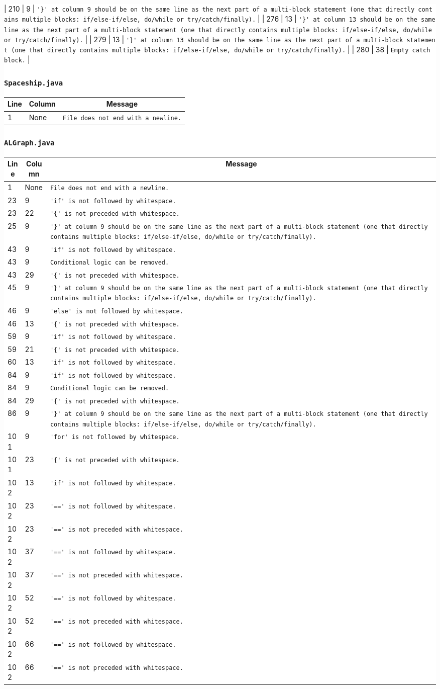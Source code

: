 | 210 | 9 | `'}' at column 9 should be on the same line as the next part of a multi-block statement (one that directly contains multiple blocks: if/else-if/else, do/while or try/catch/finally).` |
| 276 | 13 | `'}' at column 13 should be on the same line as the next part of a multi-block statement (one that directly contains multiple blocks: if/else-if/else, do/while or try/catch/finally).` |
| 279 | 13 | `'}' at column 13 should be on the same line as the next part of a multi-block statement (one that directly contains multiple blocks: if/else-if/else, do/while or try/catch/finally).` |
| 280 | 38 | `Empty catch block.` |
### `Spaceship.java`
| Line | Column | Message |
| ---- | ------ | ------- |
| 1 | None | `File does not end with a newline.` |
### `ALGraph.java`
| Line | Column | Message |
| ---- | ------ | ------- |
| 1 | None | `File does not end with a newline.` |
| 23 | 9 | `'if' is not followed by whitespace.` |
| 23 | 22 | `'{' is not preceded with whitespace.` |
| 25 | 9 | `'}' at column 9 should be on the same line as the next part of a multi-block statement (one that directly contains multiple blocks: if/else-if/else, do/while or try/catch/finally).` |
| 43 | 9 | `'if' is not followed by whitespace.` |
| 43 | 9 | `Conditional logic can be removed.` |
| 43 | 29 | `'{' is not preceded with whitespace.` |
| 45 | 9 | `'}' at column 9 should be on the same line as the next part of a multi-block statement (one that directly contains multiple blocks: if/else-if/else, do/while or try/catch/finally).` |
| 46 | 9 | `'else' is not followed by whitespace.` |
| 46 | 13 | `'{' is not preceded with whitespace.` |
| 59 | 9 | `'if' is not followed by whitespace.` |
| 59 | 21 | `'{' is not preceded with whitespace.` |
| 60 | 13 | `'if' is not followed by whitespace.` |
| 84 | 9 | `'if' is not followed by whitespace.` |
| 84 | 9 | `Conditional logic can be removed.` |
| 84 | 29 | `'{' is not preceded with whitespace.` |
| 86 | 9 | `'}' at column 9 should be on the same line as the next part of a multi-block statement (one that directly contains multiple blocks: if/else-if/else, do/while or try/catch/finally).` |
| 101 | 9 | `'for' is not followed by whitespace.` |
| 101 | 23 | `'{' is not preceded with whitespace.` |
| 102 | 13 | `'if' is not followed by whitespace.` |
| 102 | 23 | `'==' is not followed by whitespace.` |
| 102 | 23 | `'==' is not preceded with whitespace.` |
| 102 | 37 | `'==' is not followed by whitespace.` |
| 102 | 37 | `'==' is not preceded with whitespace.` |
| 102 | 52 | `'==' is not followed by whitespace.` |
| 102 | 52 | `'==' is not preceded with whitespace.` |
| 102 | 66 | `'==' is not followed by whitespace.` |
| 102 | 66 | `'==' is not preceded with whitespace.` |